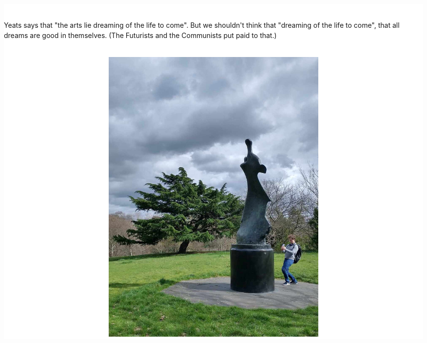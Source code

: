 <br />

Yeats says that "the arts lie dreaming of the life to come". But we shouldn't think that "dreaming of the life to come", that all dreams are good in themselves. (The Futurists and the Communists put paid to that.) 

<br>

<center>
    <img width="50%" src="/img/memoore.jpeg" />
